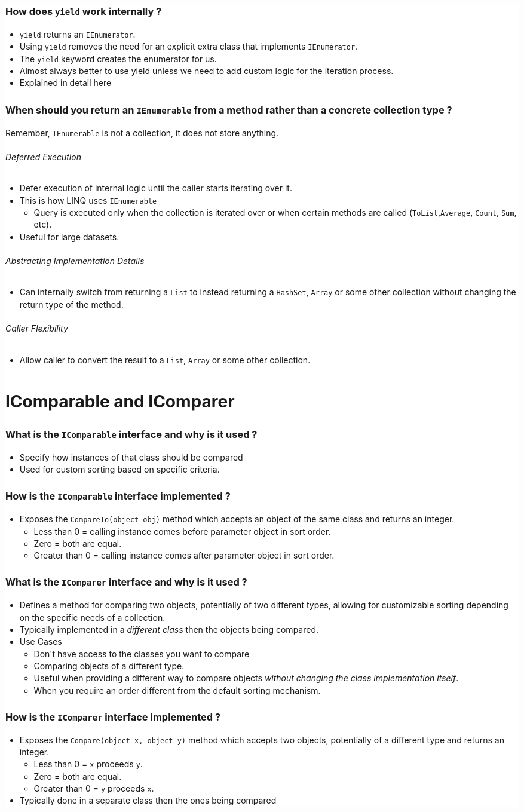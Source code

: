 ### How does `yield` work internally ?
- `yield` returns an `IEnumerator`.
- Using `yield` removes the need for an explicit extra class that implements `IEnumerator`.
- The `yield` keyword creates the enumerator for us.
- Almost always better to use yield unless we need to add custom logic for the iteration process.
- Explained in detail [here](https://divinesense.medium.com/how-to-implement-ienumerable-interface-696c17811d8a)

### When should you return an `IEnumerable` from a method rather than a concrete collection type ?
Remember, `IEnumerable` is not a collection, it does not store anything.
###### Deferred Execution
- Defer execution of internal logic until the caller starts iterating over it.
- This is how LINQ uses `IEnumerable` 
	- Query is executed only when the collection is iterated over or when certain methods are called (`ToList`,`Average`, `Count`, `Sum`, etc).
- Useful for large datasets.
###### Abstracting Implementation Details
- Can internally switch from returning a `List` to instead returning a `HashSet`, `Array` or some other collection without changing the return type of the method.
###### Caller Flexibility
- Allow caller to convert the result to a `List`, `Array` or some other collection.

# IComparable and IComparer
### What is the `IComparable` interface and why is it used ?
- Specify how instances of that class should be compared
- Used for custom sorting based on specific criteria.

### How is the `IComparable` interface implemented ?
- Exposes the `CompareTo(object obj)` method which accepts an object of the same class and returns an integer.
	- Less than 0 = calling instance comes before parameter object in sort order.
	- Zero = both are equal.
	- Greater than 0 = calling instance comes after parameter object in sort order.

### What is the `IComparer` interface and why is it used ?
- Defines a method for comparing two objects, potentially of two different types, allowing for customizable sorting depending on the specific needs of a collection. 
- Typically implemented in a *different class* then the objects being compared.
- Use Cases
	- Don't have access to the classes you want to compare
	- Comparing objects of a different type.
	- Useful when providing a different way to compare objects *without changing the class implementation itself*.
	- When you require an order different from the default sorting mechanism.

### How is the `IComparer` interface implemented ?
- Exposes the `Compare(object x, object y)` method which accepts two objects, potentially of a different type and returns an integer.
	- Less than 0 = `x` proceeds `y`.
	- Zero = both are equal.
	- Greater than 0 = `y` proceeds `x`.
- Typically done in a separate class then the ones being compared
